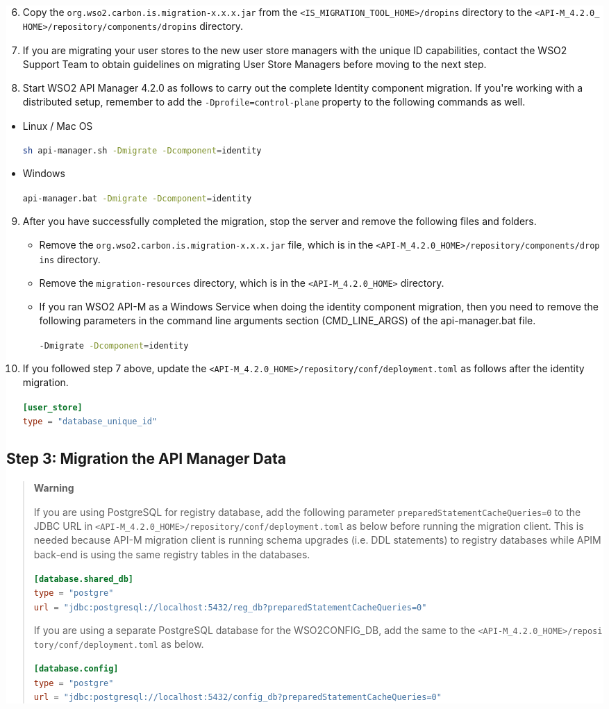 6. Copy the `org.wso2.carbon.is.migration-x.x.x.jar` from the `<IS_MIGRATION_TOOL_HOME>/dropins` directory to the `<API-M_4.2.0_HOME>/repository/components/dropins` directory.

7. If you are migrating your user stores to the new user store managers with the unique ID capabilities, contact the WSO2 Support Team to obtain guidelines on migrating User Store Managers before moving to the next step.

8.  Start WSO2 API Manager 4.2.0 as follows to carry out the complete Identity component migration. If you're working with a distributed setup, remember to add the `-Dprofile=control-plane` property to the following commands as well.

   - Linux / Mac OS
      ```bash
      sh api-manager.sh -Dmigrate -Dcomponent=identity
      ```
   - Windows
      ```bash
      api-manager.bat -Dmigrate -Dcomponent=identity
      ```

9. After you have successfully completed the migration, stop the server and remove the following files and folders.

   -   Remove the `org.wso2.carbon.is.migration-x.x.x.jar` file, which is in the `<API-M_4.2.0_HOME>/repository/components/dropins` directory.

   -   Remove the `migration-resources` directory, which is in the `<API-M_4.2.0_HOME>` directory.

   -   If you ran WSO2 API-M as a Windows Service when doing the identity component migration, then you need to remove the following parameters in the command line arguments section (CMD_LINE_ARGS) of the api-manager.bat file.

       ```bash
       -Dmigrate -Dcomponent=identity
       ```

10. If you followed step 7 above, update the `<API-M_4.2.0_HOME>/repository/conf/deployment.toml` as follows after the identity migration.

    ```toml
    [user_store]
    type = "database_unique_id"
    ```

## Step 3: Migration the API Manager Data

> **Warning**
>  
> If you are using PostgreSQL for registry database, add the following parameter `preparedStatementCacheQueries=0` to the JDBC URL in `<API-M_4.2.0_HOME>/repository/conf/deployment.toml` as below before running the migration client.  This is needed because API-M migration client is running schema upgrades (i.e. DDL statements) to registry databases while APIM back-end is using the same registry tables in the databases.
>  ```toml
>  [database.shared_db]
>  type = "postgre"
>  url = "jdbc:postgresql://localhost:5432/reg_db?preparedStatementCacheQueries=0"
>  ```
>  
> If you are using a separate PostgreSQL database for the WSO2CONFIG_DB, add the same to the `<API-M_4.2.0_HOME>/repository/conf/deployment.toml` as below.
>  ```toml
>  [database.config]
>  type = "postgre"
>  url = "jdbc:postgresql://localhost:5432/config_db?preparedStatementCacheQueries=0"
>  ```

